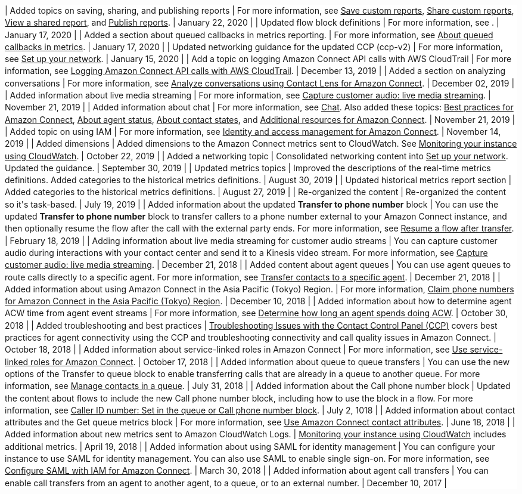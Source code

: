 | Added topics on saving, sharing, and publishing reports |  For more information, see [Save custom reports](save-reports.md), [Share custom reports](share-reports.md), [View a shared report](view-a-shared-report.md), and [Publish reports](publish-reports.md)\.   | January 22, 2020 | 
| Updated flow block definitions |  For more information, see \.   | January 17, 2020 | 
| Added a section about queued callbacks in metrics reporting\. |  For more information, see [About queued callbacks in metrics](about-queued-callbacks.md)\.   | January 17, 2020 | 
| Updated networking guidance for the updated CCP \(ccp\-v2\) |  For more information, see [Set up your network](ccp-networking.md)\.   | January 15, 2020 | 
| Add a topic on logging Amazon Connect API calls with AWS CloudTrail |  For more information, see [Logging Amazon Connect API calls with AWS CloudTrail](logging-using-cloudtrail.md)\.   | December 13, 2019 | 
| Added a section on analyzing conversations |  For more information, see [Analyze conversations using Contact Lens for Amazon Connect](analyze-conversations.md)\.   | December 02, 2019 | 
| Added information about live media streaming |  For more information, see [Capture customer audio: live media streaming](customer-voice-streams.md)\.   | November 21, 2019 | 
| Added information about chat |  For more information, see [Chat](chat.md)\.  Also added these topics: [Best practices for Amazon Connect](best-practices.md), [About agent status](metrics-agent-status.md), [About contact states](about-contact-states.md), and [Additional resources for Amazon Connect](additional-resources.md)\.  | November 21, 2019 | 
| Added topic on using IAM |  For more information, see [Identity and access management for Amazon Connect](security-iam.md)\.  | November 14, 2019 | 
| Added dimensions |  Added dimensions to the Amazon Connect metrics sent to CloudWatch\. See [Monitoring your instance using CloudWatch](monitoring-cloudwatch.md)\.  | October 22, 2019 | 
| Added a networking topic | Consolidated networking content into [Set up your network](ccp-networking.md)\. Updated the guidance\. | September 30, 2019 | 
| Updated metrics topics | Improved the descriptions of the real\-time metrics definitions\. Added categories to the historical metrics definitions\. | August 30, 2019 | 
| Updated historical metrics report section | Added categories to the historical metrics definitions\.  | August 27, 2019 | 
| Re\-organized the content | Re\-organized the content so it's task\-based\. | July 19, 2019 | 
| Added information about the updated **Transfer to phone number** block | You can use the updated **Transfer to phone number** block to transfer callers to a phone number external to your Amazon Connect instance, and then optionally resume the flow after the call with the external party ends\. For more information, see [Resume a flow after transfer](contact-flow-resume.md)\. | February 18, 2019 | 
| Adding information about live media streaming for customer audio streams | You can capture customer audio during interactions with your contact center and send it to a Kinesis video stream\. For more information, see [Capture customer audio: live media streaming](customer-voice-streams.md)\. | December 21, 2018 | 
| Added content about agent queues | You can use agent queues to route calls directly to a specific agent\. For more information, see [Transfer contacts to a specific agent](transfer-to-agent.md)\. | December 21, 2018 | 
| Added information about using Amazon Connect in the Asia Pacific \(Tokyo\) Region\. | For more information, [Claim phone numbers for Amazon Connect in the Asia Pacific \(Tokyo\) Region](connect-tokyo-region.md)\. | December 10, 2018 | 
| Added information about how to determine agent ACW time from agent event streams | For more information, see [Determine how long an agent spends doing ACW](determine-acw-time.md)\. | October 30, 2018 | 
| Added troubleshooting and best practices | [Troubleshooting Issues with the Contact Control Panel \(CCP\)](troubleshooting.md) covers best practices for agent connectivity using the CCP and troubleshooting connectivity and call quality issues in Amazon Connect\. | October 18, 2018 | 
| Added information about service\-linked roles in Amazon Connect | For more information, see [Use service\-linked roles for Amazon Connect](connect-slr.md)\. | October 17, 2018 | 
| Added information about queue to queue transfers | You can use the new options of the Transfer to queue block to enable transferring calls that are already in a queue to another queue\. For more information, see [Manage contacts in a queue](queue-to-queue-transfer.md)\. | July 31, 2018 | 
| Added information about the Call phone number block | Updated the content about flows to include the new Call phone number block, including how to use the block in a flow\. For more information, see [Caller ID number: Set in the queue or Call phone number block](queues-callerid.md#using-call-number-block)\. | July 2, 1018 | 
| Added information about contact attributes and the Get queue metrics block | For more information, see [Use Amazon Connect contact attributes](connect-contact-attributes.md)\. | June 18, 2018 | 
| Added information about new metrics sent to Amazon CloudWatch Logs\. | [Monitoring your instance using CloudWatch](monitoring-cloudwatch.md) includes additional metrics\. | April 19, 2018 | 
| Added information about using SAML for identity management | You can configure your instance to use SAML for identity management\. You can also use SAML to enable single sign\-on\. For more information, see [Configure SAML with IAM for Amazon Connect](configure-saml.md)\. | March 30, 2018 | 
| Added information about agent call transfers | You can enable call transfers from an agent to another agent, to a queue, or to an external number\.  | December 10, 2017 | 